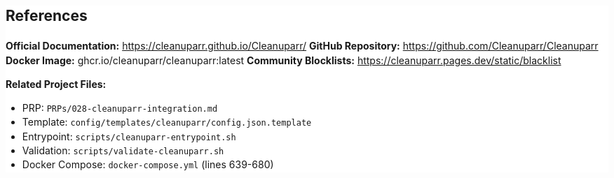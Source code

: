 ## References

**Official Documentation:** https://cleanuparr.github.io/Cleanuparr/
**GitHub Repository:** https://github.com/Cleanuparr/Cleanuparr
**Docker Image:** ghcr.io/cleanuparr/cleanuparr:latest
**Community Blocklists:** https://cleanuparr.pages.dev/static/blacklist

**Related Project Files:**
- PRP: `PRPs/028-cleanuparr-integration.md`
- Template: `config/templates/cleanuparr/config.json.template`
- Entrypoint: `scripts/cleanuparr-entrypoint.sh`
- Validation: `scripts/validate-cleanuparr.sh`
- Docker Compose: `docker-compose.yml` (lines 639-680)

